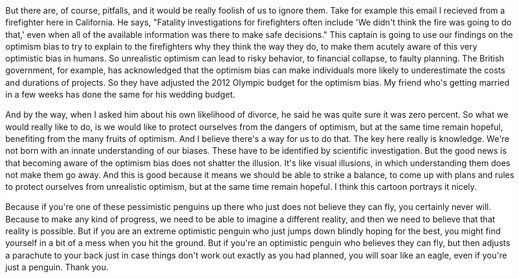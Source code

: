 But there are, of course, pitfalls, and it would be really foolish of us to ignore
them. Take for example this email I recieved from a firefighter here in California. He
says, "Fatality investigations for firefighters often include 'We didn't think the fire
was going to do that,' even when all of the available information was there to make safe
decisions." This captain is going to use our findings on the optimism bias to try to
explain to the firefighters why they think the way they do, to make them acutely aware of
this very optimistic bias in humans. So unrealistic optimism can lead to risky behavior, to
financial collapse, to faulty planning. The British government, for example, has
acknowledged that the optimism bias can make individuals more likely to underestimate the
costs and durations of projects. So they have adjusted the 2012 Olympic budget for the
optimism bias. My friend who's getting married in a few weeks has done the same for his
wedding budget.

And by the way, when I asked him about his own likelihood of divorce, he said he was quite
sure it was zero percent. So what we would really like to do, is we would like to protect
ourselves from the dangers of optimism, but at the same time remain hopeful, benefiting
from the many fruits of optimism. And I believe there's a way for us to do that. The key
here really is knowledge. We're not born with an innate understanding of our biases. These
have to be identified by scientific investigation. But the good news is that becoming
aware of the optimism bias does not shatter the illusion. It's like visual illusions, in
which understanding them does not make them go away. And this is good because it means we
should be able to strike a balance, to come up with plans and rules to protect ourselves
from unrealistic optimism, but at the same time remain hopeful. I think this cartoon
portrays it nicely.

Because if you're one of these pessimistic penguins up there who just does not believe
they can fly, you certainly never will. Because to make any kind of progress, we need to
be able to imagine a different reality, and then we need to believe that that reality is
possible. But if you are an extreme optimistic penguin who just jumps down blindly hoping
for the best, you might find yourself in a bit of a mess when you hit the ground. But if
you're an optimistic penguin who believes they can fly, but then adjusts a parachute to
your back just in case things don't work out exactly as you had planned, you will soar
like an eagle, even if you're just a penguin. Thank you.

